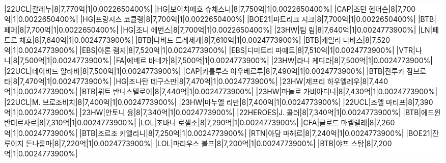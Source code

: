 |22UCL|갈레누|8|7,770억|1|0.0022650400%|
|HG|보이치에흐 슈체스니|8|7,750억|1|0.0022650400%|
|CAP|조던 헨더슨|8|7,700억|1|0.0022650400%|
|HG|프랑시스 코클랭|8|7,700억|1|0.0022650400%|
|BOE21|파트리크 시크|8|7,700억|1|0.0022650400%|
|BTB|페페|8|7,700억|1|0.0022650400%|
|HG|조니 에번스|8|7,700억|1|0.0022650400%|
|23HW|팀 림|8|7,640억|1|0.0024773900%|
|LN|페트르 체흐|8|7,640억|1|0.0024773900%|
|BTB|다비드 트레제게|8|7,610억|1|0.0024773900%|
|BTB|케일러 나바스|8|7,520억|1|0.0024773900%|
|EBS|아론 램지|8|7,520억|1|0.0024773900%|
|EBS|디미트리 파예트|8|7,510억|1|0.0024773900%|
|VTR|나니|8|7,500억|1|0.0024773900%|
|FA|에베르 바네가|8|7,500억|1|0.0024773900%|
|23HW|라니 케디라|8|7,500억|1|0.0024773900%|
|22UCL|데이비드 알라바|8|7,500억|1|0.0024773900%|
|CAP|카를루스 아우베르투|8|7,490억|1|0.0024773900%|
|BTB|잔루카 잠브로타|8|7,470억|1|0.0024773900%|
|HG|조나탄 데구스만|8|7,470억|1|0.0024773900%|
|23HW|제프리 하우엘레우|8|7,440억|1|0.0024773900%|
|BTB|뤼트 반니스텔로이|8|7,440억|1|0.0024773900%|
|23HW|마놀로 가비아디니|8|7,430억|1|0.0024773900%|
|22UCL|M. 브로조비치|8|7,400억|1|0.0024773900%|
|23HW|마누엘 리만|8|7,400억|1|0.0024773900%|
|22UCL|조엘 마티프|8|7,390억|1|0.0024773900%|
|23HW|안토니 융|8|7,340억|1|0.0024773900%|
|22HEROES|J. 콜러|8|7,340억|1|0.0024773900%|
|BTB|에드윈 반데르사르|8|7,310억|1|0.0024773900%|
|LOL|조바니 로셀소|8|7,290억|1|0.0024773900%|
|CFA|클로드 마켈렐레|8|7,260억|1|0.0024773900%|
|BTB|조르조 키엘리니|8|7,250억|1|0.0024773900%|
|RTN|아담 마헤르|8|7,240억|1|0.0024773900%|
|BOE21|잔루이지 돈나룸마|8|7,220억|1|0.0024773900%|
|LOL|마리우스 볼프|8|7,200억|1|0.0024773900%|
|BTB|야프 스탐|8|7,200억|1|0.0024773900%|

